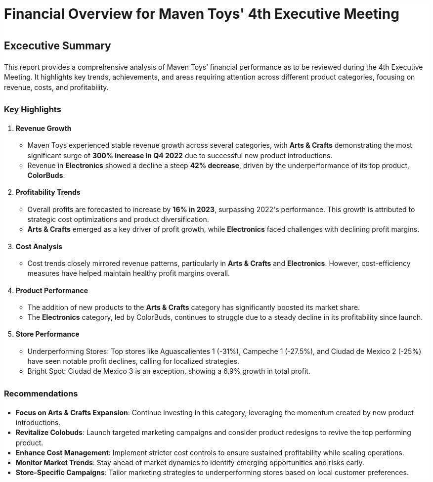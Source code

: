 # Financial Overview for Maven Toys' 4th Executive Meeting
## Excecutive Summary

This report provides a comprehensive analysis of Maven Toys’ financial performance as to be reviewed during the 4th Executive Meeting. It highlights key trends, achievements, and areas requiring attention across different product categories, focusing on revenue, costs, and profitability.  

### **Key Highlights**  

1. **Revenue Growth**  
   - Maven Toys experienced stable revenue growth across several categories, with **Arts & Crafts** demonstrating the most significant surge of **300% increase in Q4 2022** due to successful new product introductions.  
   - Revenue in **Electronics** showed a decline a steep **42% decrease**, driven by the underperformance of its top product, **ColorBuds**.  

2. **Profitability Trends**  
   - Overall profits are forecasted to increase by **16% in 2023**, surpassing 2022's performance. This growth is attributed to strategic cost optimizations and product diversification.  
   - **Arts & Crafts** emerged as a key driver of profit growth, while **Electronics** faced challenges with declining profit margins.

3. **Cost Analysis**  
   - Cost trends closely mirrored revenue patterns, particularly in **Arts & Crafts** and **Electronics**. However, cost-efficiency measures have helped maintain healthy profit margins overall.  

4. **Product Performance**  
   - The addition of new products to the **Arts & Crafts** category has significantly boosted its market share.  
   - The **Electronics** category, led by ColorBuds, continues to struggle due to a steady decline in its profitability 
   since launch.

5.  **Store Performance**
      -  Underperforming Stores: Top stores like Aguascalientes 1 (-31%), Campeche 1 (-27.5%), and Ciudad de Mexico 2 (-25%) have seen notable profit declines, calling for localized strategies.
      - Bright Spot: Ciudad de Mexico 3 is an exception, showing a 6.9% growth in total profit.

### **Recommendations**  

- **Focus on Arts & Crafts Expansion**: Continue investing in this category, leveraging the momentum created by new product introductions.  
- **Revitalize Colobuds**: Launch targeted marketing campaigns and consider product redesigns to revive the top performing product.  
- **Enhance Cost Management**: Implement stricter cost controls to ensure sustained profitability while scaling operations.  
- **Monitor Market Trends**: Stay ahead of market dynamics to identify emerging opportunities and risks early.
- **Store-Specific Campaigns**: Tailor marketing strategies to underperforming stores based on local customer preferences. 
 